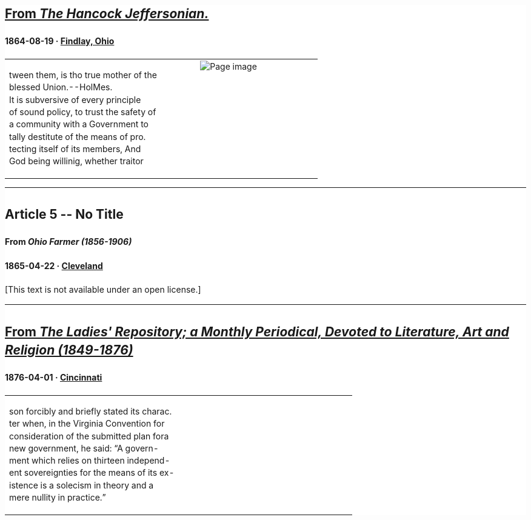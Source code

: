 
## [From _The Hancock Jeffersonian._](https://www.loc.gov/resource/sn85042591/1864-08-19/ed-1/?sp=1)

#### 1864-08-19 &middot; [Findlay, Ohio](http://dbpedia.org/resource/Findlay%2C_Ohio)

<table style="width: 100%;"><tr><td style="width: 50%">

  
tween them, is tho true mother of the  
blessed Union.--HolMes.  
It is subversive of every principle  
of sound policy, to trust the safety of  
a community with a Government to­  
tally destitute of the means of pro.  
tecting itself of its members, And  
God being willinig, whether traitor
</td><td style="width: 50%; max-height: 75%; margin: auto; display: block;">
<img alt="Page image" src="https://tile.loc.gov/image-services/iiif/service:ndnp:ohi:batch_ohi_iago_ver01:data:sn85042591:00280774960:1864081901:0350/pct:321.91265060240966,77.32724157624214,49.3222891566265,19.645916619074814/!600,600/0/default.jpg"/>
</td>
</tr></table>

---

## Article 5 -- No Title

#### From _Ohio Farmer (1856-1906)_

#### 1865-04-22 &middot; [Cleveland](http://dbpedia.org/resource/Cleveland)

[This text is not available under an open license.]

---

## [From _The Ladies' Repository; a Monthly Periodical, Devoted to Literature, Art and Religion (1849-1876)_](https://archive.org/details/sim_ladies-repository-a-monthly-periodical-devoted-to_1876-04_36_19/page/n53/mode/1up?view=theater)

#### 1876-04-01 &middot; [Cincinnati](http://dbpedia.org/resource/Cincinnati)

<table style="width: 100%;"><tr><td style="width: 50%">

  
son forcibly and briefly stated its charac.  
ter when, in the Virginia Convention for  
consideration of the submitted plan fora  
new government, he said: “A govern-  
ment which relies on thirteen independ-  
ent sovereignties for the means of its ex-  
istence is a solecism in theory and a  
mere nullity in practice.”  
  
